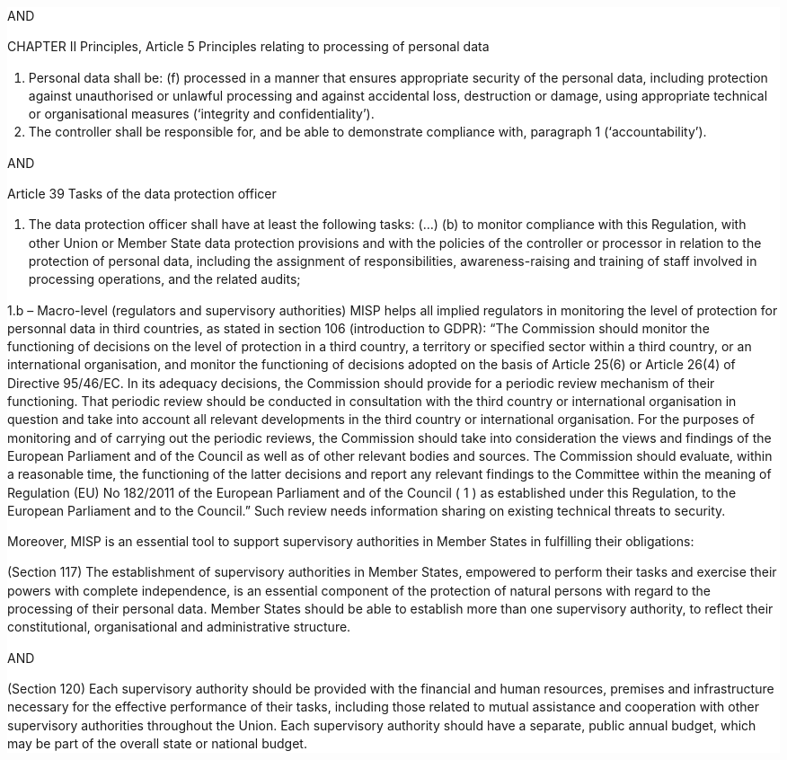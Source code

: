 AND

CHAPTER II Principles, Article 5 Principles relating to processing of personal data
1. Personal data shall be:
(f) processed in a manner that ensures appropriate security of the personal data, including protection against unauthorised or unlawful processing and against accidental loss, destruction or damage, using appropriate technical or organisational measures (‘integrity and confidentiality’).
2. The controller shall be responsible for, and be able to demonstrate compliance with, paragraph 1 (‘accountability’).

AND

Article 39 Tasks of the data protection officer
1. The data protection officer shall have at least the following tasks:
(…)
(b) to monitor compliance with this Regulation, with other Union or Member State data protection provisions and with the policies of the controller or processor in relation to the protection of personal data, including the assignment of responsibilities, awareness-raising and training of staff involved in processing operations, and the related audits;

1.b – Macro-level (regulators and supervisory authorities)
MISP helps all implied regulators in monitoring the level of protection for personnal data in third countries, as stated in section 106 (introduction to GDPR):
“The Commission should monitor the functioning of decisions on the level of protection in a third country, a territory or specified sector within a third country, or an international organisation, and monitor the functioning of decisions adopted on the basis of Article 25(6) or Article 26(4) of Directive 95/46/EC. In its adequacy decisions, the Commission should provide for a periodic review mechanism of their functioning. That periodic review should be conducted in consultation with the third country or international organisation in question and take into account all relevant developments in the third country or international organisation. For the purposes of monitoring and of carrying out the periodic reviews, the Commission should take into consideration the views and findings of the European Parliament and of the Council as well as of other relevant bodies and sources. The Commission should evaluate, within a reasonable time, the functioning of the latter decisions and report any relevant findings to the Committee within the meaning of Regulation (EU) No 182/2011 of the European Parliament and of the Council ( 1 ) as established under this Regulation, to the European Parliament and to the Council.”
Such review needs information sharing on existing technical threats to security.

Moreover, MISP is an essential tool to support supervisory authorities in Member States in fulfilling their obligations:

(Section 117) The establishment of supervisory authorities in Member States, empowered to perform their tasks and exercise their powers with complete independence, is an essential component of the protection of natural persons with regard to the processing of their personal data. Member States should be able to establish more than one supervisory authority, to reflect their constitutional, organisational and administrative structure.

AND

(Section 120) Each supervisory authority should be provided with the financial and human resources, premises and infrastructure necessary for the effective performance of their tasks, including those related to mutual assistance and cooperation with other supervisory authorities throughout the Union. Each supervisory authority should have a separate, public annual budget, which may be part of the overall state or national budget.
